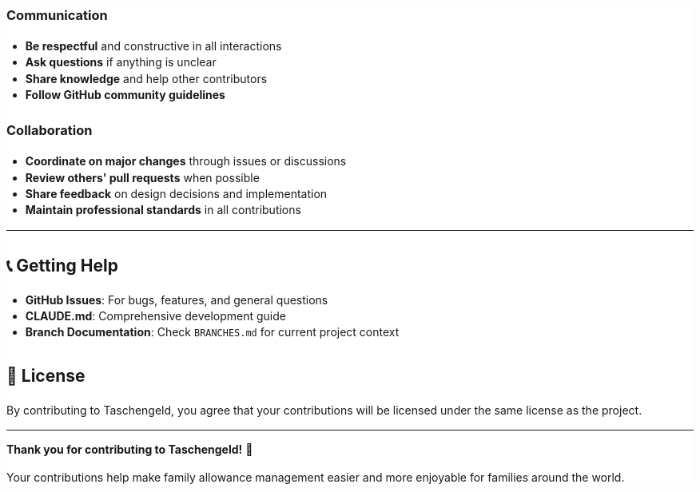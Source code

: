 ### Communication

- **Be respectful** and constructive in all interactions
- **Ask questions** if anything is unclear
- **Share knowledge** and help other contributors
- **Follow GitHub community guidelines**

### Collaboration

- **Coordinate on major changes** through issues or discussions
- **Review others' pull requests** when possible
- **Share feedback** on design decisions and implementation
- **Maintain professional standards** in all contributions

---

## 📞 Getting Help

- **GitHub Issues**: For bugs, features, and general questions
- **CLAUDE.md**: Comprehensive development guide
- **Branch Documentation**: Check `BRANCHES.md` for current project context

## 📄 License

By contributing to Taschengeld, you agree that your contributions will be licensed under the same license as the project.

---

**Thank you for contributing to Taschengeld!** 🎉

Your contributions help make family allowance management easier and more enjoyable for families around the world.
